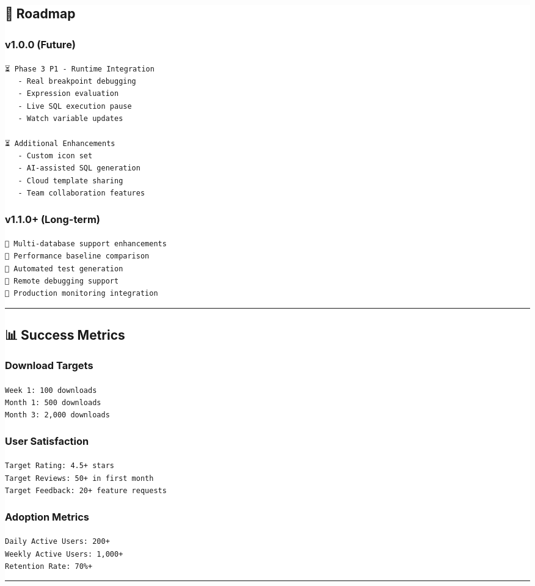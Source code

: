 
## 🔮 Roadmap

### v1.0.0 (Future)
```
⏳ Phase 3 P1 - Runtime Integration
   - Real breakpoint debugging
   - Expression evaluation
   - Live SQL execution pause
   - Watch variable updates

⏳ Additional Enhancements
   - Custom icon set
   - AI-assisted SQL generation
   - Cloud template sharing
   - Team collaboration features
```

### v1.1.0+ (Long-term)
```
🔮 Multi-database support enhancements
🔮 Performance baseline comparison
🔮 Automated test generation
🔮 Remote debugging support
🔮 Production monitoring integration
```

---

## 📊 Success Metrics

### Download Targets
```
Week 1: 100 downloads
Month 1: 500 downloads
Month 3: 2,000 downloads
```

### User Satisfaction
```
Target Rating: 4.5+ stars
Target Reviews: 50+ in first month
Target Feedback: 20+ feature requests
```

### Adoption Metrics
```
Daily Active Users: 200+
Weekly Active Users: 1,000+
Retention Rate: 70%+
```

---